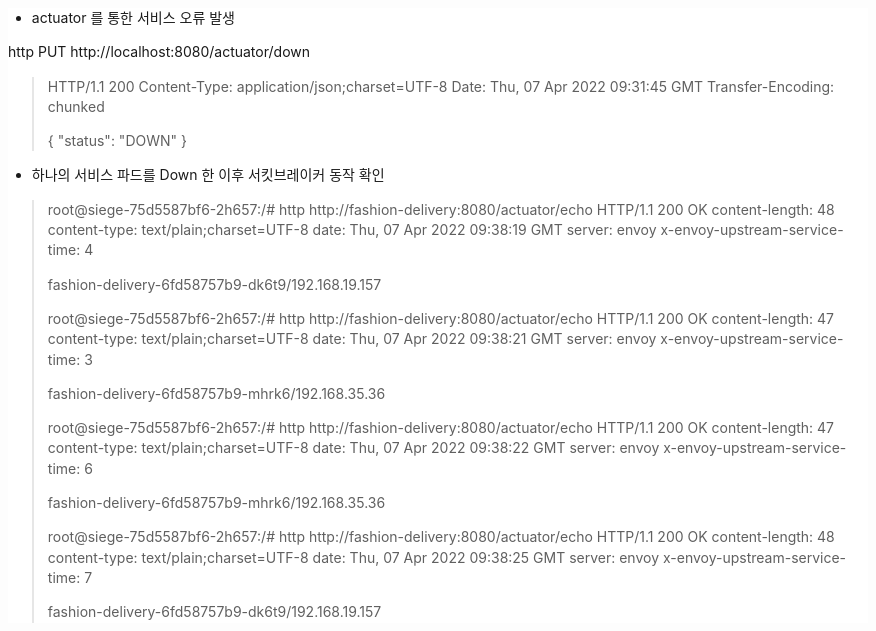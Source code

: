 * actuator 를 통한 서비스 오류 발생

http PUT http://localhost:8080/actuator/down

> HTTP/1.1 200 
> Content-Type: application/json;charset=UTF-8
> Date: Thu, 07 Apr 2022 09:31:45 GMT
> Transfer-Encoding: chunked
> 
> {
>     "status": "DOWN"
> }

* 하나의 서비스 파드를 Down 한 이후 서킷브레이커 동작 확인
> root@siege-75d5587bf6-2h657:/# http http://fashion-delivery:8080/actuator/echo
> HTTP/1.1 200 OK
> content-length: 48
> content-type: text/plain;charset=UTF-8
> date: Thu, 07 Apr 2022 09:38:19 GMT
> server: envoy
> x-envoy-upstream-service-time: 4
> 
> fashion-delivery-6fd58757b9-dk6t9/192.168.19.157
> 
> root@siege-75d5587bf6-2h657:/# http http://fashion-delivery:8080/actuator/echo
> HTTP/1.1 200 OK
> content-length: 47
> content-type: text/plain;charset=UTF-8
> date: Thu, 07 Apr 2022 09:38:21 GMT
> server: envoy
> x-envoy-upstream-service-time: 3
> 
> fashion-delivery-6fd58757b9-mhrk6/192.168.35.36
> 
> root@siege-75d5587bf6-2h657:/# http http://fashion-delivery:8080/actuator/echo
> HTTP/1.1 200 OK
> content-length: 47
> content-type: text/plain;charset=UTF-8
> date: Thu, 07 Apr 2022 09:38:22 GMT
> server: envoy
> x-envoy-upstream-service-time: 6
> 
> fashion-delivery-6fd58757b9-mhrk6/192.168.35.36
> 
> root@siege-75d5587bf6-2h657:/# http http://fashion-delivery:8080/actuator/echo
> HTTP/1.1 200 OK
> content-length: 48
> content-type: text/plain;charset=UTF-8
> date: Thu, 07 Apr 2022 09:38:25 GMT
> server: envoy
> x-envoy-upstream-service-time: 7
> 
> fashion-delivery-6fd58757b9-dk6t9/192.168.19.157
